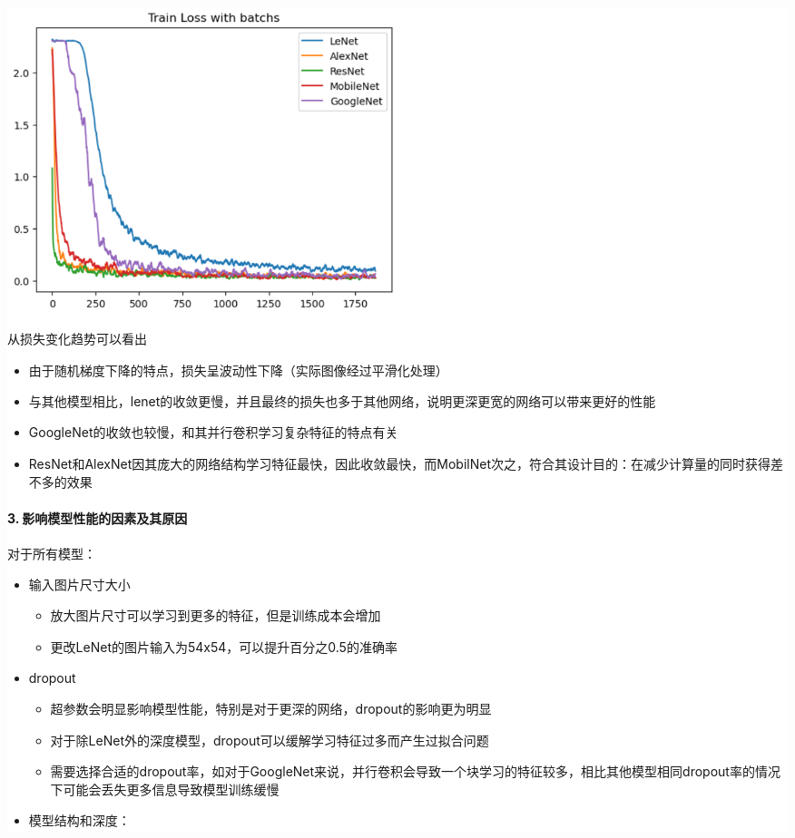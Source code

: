<img src="./imgs/image-20231207021946.png" width="50%" height="50%"/>

从损失变化趋势可以看出

- 由于随机梯度下降的特点，损失呈波动性下降（实际图像经过平滑化处理）

- 与其他模型相比，lenet的收敛更慢，并且最终的损失也多于其他网络，说明更深更宽的网络可以带来更好的性能

- GoogleNet的收敛也较慢，和其并行卷积学习复杂特征的特点有关

- ResNet和AlexNet因其庞大的网络结构学习特征最快，因此收敛最快，而MobilNet次之，符合其设计目的：在减少计算量的同时获得差不多的效果

#### 3. 影响模型性能的因素及其原因

对于所有模型：

- 输入图片尺寸大小

  - 放大图片尺寸可以学习到更多的特征，但是训练成本会增加

  - 更改LeNet的图片输入为54x54，可以提升百分之0.5的准确率

- dropout

  - 超参数会明显影响模型性能，特别是对于更深的网络，dropout的影响更为明显

  - 对于除LeNet外的深度模型，dropout可以缓解学习特征过多而产生过拟合问题

  - 需要选择合适的dropout率，如对于GoogleNet来说，并行卷积会导致一个块学习的特征较多，相比其他模型相同dropout率的情况下可能会丢失更多信息导致模型训练缓慢

- 模型结构和深度：
